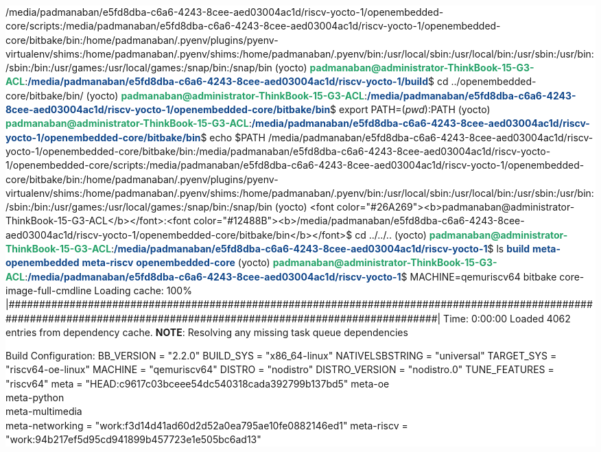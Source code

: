 /media/padmanaban/e5fd8dba-c6a6-4243-8cee-aed03004ac1d/riscv-yocto-1/openembedded-core/scripts:/media/padmanaban/e5fd8dba-c6a6-4243-8cee-aed03004ac1d/riscv-yocto-1/openembedded-core/bitbake/bin:/home/padmanaban/.pyenv/plugins/pyenv-virtualenv/shims:/home/padmanaban/.pyenv/shims:/home/padmanaban/.pyenv/bin:/usr/local/sbin:/usr/local/bin:/usr/sbin:/usr/bin:/sbin:/bin:/usr/games:/usr/local/games:/snap/bin:/snap/bin
(yocto) <font color="#26A269"><b>padmanaban@administrator-ThinkBook-15-G3-ACL</b></font>:<font color="#12488B"><b>/media/padmanaban/e5fd8dba-c6a6-4243-8cee-aed03004ac1d/riscv-yocto-1/build</b></font>$ cd ../openembedded-core/bitbake/bin/
(yocto) <font color="#26A269"><b>padmanaban@administrator-ThinkBook-15-G3-ACL</b></font>:<font color="#12488B"><b>/media/padmanaban/e5fd8dba-c6a6-4243-8cee-aed03004ac1d/riscv-yocto-1/openembedded-core/bitbake/bin</b></font>$ export PATH=$(pwd):$PATH
(yocto) <font color="#26A269"><b>padmanaban@administrator-ThinkBook-15-G3-ACL</b></font>:<font color="#12488B"><b>/media/padmanaban/e5fd8dba-c6a6-4243-8cee-aed03004ac1d/riscv-yocto-1/openembedded-core/bitbake/bin</b></font>$ echo $PATH
/media/padmanaban/e5fd8dba-c6a6-4243-8cee-aed03004ac1d/riscv-yocto-1/openembedded-core/bitbake/bin:/media/padmanaban/e5fd8dba-c6a6-4243-8cee-aed03004ac1d/riscv-yocto-1/openembedded-core/scripts:/media/padmanaban/e5fd8dba-c6a6-4243-8cee-aed03004ac1d/riscv-yocto-1/openembedded-core/bitbake/bin:/home/padmanaban/.pyenv/plugins/pyenv-virtualenv/shims:/home/padmanaban/.pyenv/shims:/home/padmanaban/.pyenv/bin:/usr/local/sbin:/usr/local/bin:/usr/sbin:/usr/bin:/sbin:/bin:/usr/games:/usr/local/games:/snap/bin:/snap/bin
(yocto) <font color="#26A269"><b>padmanaban@administrator-ThinkBook-15-G3-ACL</b></font>:<font color="#12488B"><b>/media/padmanaban/e5fd8dba-c6a6-4243-8cee-aed03004ac1d/riscv-yocto-1/openembedded-core/bitbake/bin</b></font>$ cd ../../..
(yocto) <font color="#26A269"><b>padmanaban@administrator-ThinkBook-15-G3-ACL</b></font>:<font color="#12488B"><b>/media/padmanaban/e5fd8dba-c6a6-4243-8cee-aed03004ac1d/riscv-yocto-1</b></font>$ ls
<font color="#12488B"><b>build</b></font>  <font color="#12488B"><b>meta-openembedded</b></font>  <font color="#12488B"><b>meta-riscv</b></font>  <font color="#12488B"><b>openembedded-core</b></font>
(yocto) <font color="#26A269"><b>padmanaban@administrator-ThinkBook-15-G3-ACL</b></font>:<font color="#12488B"><b>/media/padmanaban/e5fd8dba-c6a6-4243-8cee-aed03004ac1d/riscv-yocto-1</b></font>$ MACHINE=qemuriscv64 bitbake core-image-full-cmdline
Loading cache: 100% |#######################################################################################################################################################################| Time: 0:00:00
Loaded 4062 entries from dependency cache.
<b>NOTE</b>: Resolving any missing task queue dependencies

Build Configuration:
BB_VERSION           = &quot;2.2.0&quot;
BUILD_SYS            = &quot;x86_64-linux&quot;
NATIVELSBSTRING      = &quot;universal&quot;
TARGET_SYS           = &quot;riscv64-oe-linux&quot;
MACHINE              = &quot;qemuriscv64&quot;
DISTRO               = &quot;nodistro&quot;
DISTRO_VERSION       = &quot;nodistro.0&quot;
TUNE_FEATURES        = &quot;riscv64&quot;
meta                 = &quot;HEAD:c9617c03bceee54dc540318cada392799b137bd5&quot;
meta-oe              
meta-python          
meta-multimedia      
meta-networking      = &quot;work:f3d14d41ad60d2d52a0ea795ae10fe0882146ed1&quot;
meta-riscv           = &quot;work:94b217ef5d95cd941899b457723e1e505bc6ad13&quot;
